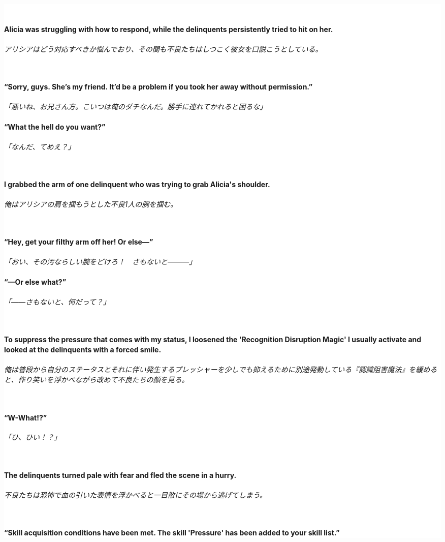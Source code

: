 &nbsp;

#### Alicia was struggling with how to respond, while the delinquents persistently tried to hit on her.

*アリシアはどう対応すべきか悩んでおり、その間も不良たちはしつこく彼女を口説こうとしている。*

&nbsp;

#### “Sorry, guys. She’s my friend. It’d be a problem if you took her away without permission.”

*「悪いね、お兄さん方。こいつは俺のダチなんだ。勝手に連れてかれると困るな」*

#### “What the hell do you want?”

*「なんだ、てめえ？」*

&nbsp;

#### I grabbed the arm of one delinquent who was trying to grab Alicia's shoulder.

*俺はアリシアの肩を掴もうとした不良1人の腕を掴む。*

&nbsp;

#### “Hey, get your filthy arm off her! Or else—”

*「おい、その汚ならしい腕をどけろ！　さもないと―――」*

#### “—Or else what?”

*「――さもないと、何だって？」*

&nbsp;

#### To suppress the pressure that comes with my status, I loosened the 'Recognition Disruption Magic' I usually activate and looked at the delinquents with a forced smile.

*俺は普段から自分のステータスとそれに伴い発生するプレッシャーを少しでも抑えるために別途発動している『認識阻害魔法』を緩めると、作り笑いを浮かべながら改めて不良たちの顔を見る。*

&nbsp;

#### “W-What!?”

*「ひ、ひい！？」*

&nbsp;

#### The delinquents turned pale with fear and fled the scene in a hurry.

*不良たちは恐怖で血の引いた表情を浮かべると一目散にその場から逃げてしまう。*

&nbsp;

#### “Skill acquisition conditions have been met. The skill 'Pressure' has been added to your skill list.”
